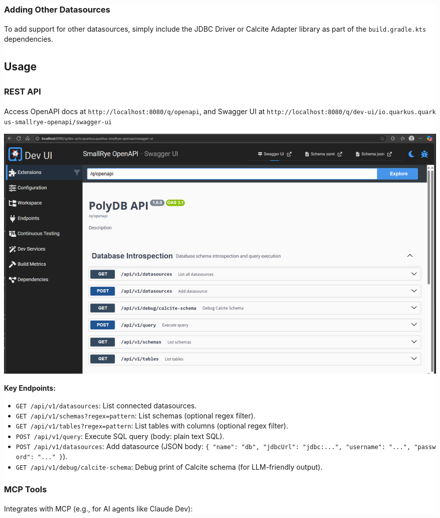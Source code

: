 ### Adding Other Datasources

To add support for other datasources, simply include the JDBC Driver or Calcite Adapter library as part of the `build.gradle.kts` dependencies.

## Usage

### REST API

Access OpenAPI docs at `http://localhost:8080/q/openapi`, and Swagger UI at `http://localhost:8080/q/dev-ui/io.quarkus.quarkus-smallrye-openapi/swagger-ui`

![screenshot of swagger UI in browser](./media/polydb-swagger-ui.png)


**Key Endpoints:**

- `GET /api/v1/datasources`: List connected datasources.
- `GET /api/v1/schemas?regex=pattern`: List schemas (optional regex filter).
- `GET /api/v1/tables?regex=pattern`: List tables with columns (optional regex filter).
- `POST /api/v1/query`: Execute SQL query (body: plain text SQL).
- `POST /api/v1/datasources`: Add datasource (JSON body: `{ "name": "db", "jdbcUrl": "jdbc:...", "username": "...", "password": "..." }`).
- `GET /api/v1/debug/calcite-schema`: Debug print of Calcite schema (for LLM-friendly output).

### MCP Tools

Integrates with MCP (e.g., for AI agents like Claude Dev):
